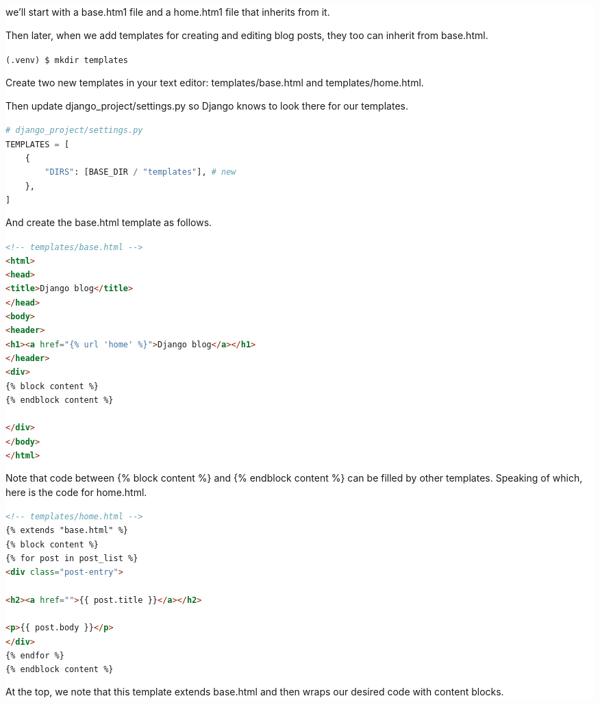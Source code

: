 we’ll start with a base.htm1 file and a home.htm1 file that inherits from it. 

Then later, when we add templates for creating and editing blog posts, they too can inherit from base.html.

```shell
(.venv) $ mkdir templates
```

Create two new templates in your text editor: templates/base.html and templates/home.html. 


Then update django_project/settings.py so Django knows to look there for our templates.

```python
# django_project/settings.py
TEMPLATES = [
    {   
        "DIRS": [BASE_DIR / "templates"], # new
    },
]
```

And create the base.html template as follows.

```html
<!-- templates/base.html -->
<html>
<head>
<title>Django blog</title>
</head>
<body>
<header>
<h1><a href="{% url 'home' %}">Django blog</a></h1>
</header>
<div>
{% block content %}
{% endblock content %}

</div>
</body>
</html>
```

Note that code between {% block content %} and {% endblock content %} can be filled by other templates. Speaking of which, here is the code
for home.html.

```html
<!-- templates/home.html -->
{% extends "base.html" %}
{% block content %}
{% for post in post_list %}
<div class="post-entry">

<h2><a href="">{{ post.title }}</a></h2>

<p>{{ post.body }}</p>
</div>
{% endfor %}
{% endblock content %}
```
At the top, we note that this template extends base.html and then wraps our desired code with content blocks. 
